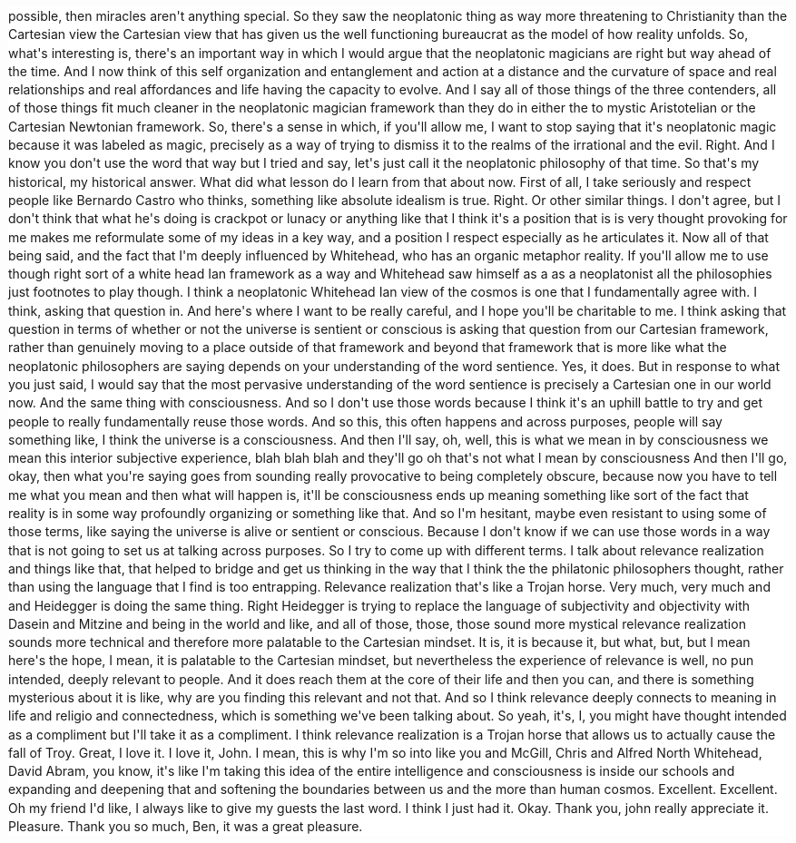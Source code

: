 possible, then miracles aren't anything special. So they saw the neoplatonic thing as way more threatening to Christianity than the Cartesian view the Cartesian view that has given us the well functioning bureaucrat as the model of how reality unfolds. So, what's interesting is, there's an important way in which I would argue that the neoplatonic magicians are right but way ahead of the time. And I now think of this self organization and entanglement and action at a distance and the curvature of space and real relationships and real affordances and life having the capacity to evolve. And I say all of those things of the three contenders, all of those things fit much cleaner in the neoplatonic magician framework than they do in either the to mystic Aristotelian or the Cartesian Newtonian framework. So, there's a sense in which, if you'll allow me, I want to stop saying that it's neoplatonic magic because it was labeled as magic, precisely as a way of trying to dismiss it to the realms of the irrational and the evil. Right. And I know you don't use the word that way but I tried and say, let's just call it the neoplatonic philosophy of that time. So that's my historical, my historical answer. What did what lesson do I learn from that about now. First of all, I take seriously and respect people like Bernardo Castro who thinks, something like absolute idealism is true. Right. Or other similar things. I don't agree, but I don't think that what he's doing is crackpot or lunacy or anything like that I think it's a position that is is very thought provoking for me makes me reformulate some of my ideas in a key way, and a position I respect especially as he articulates it. Now all of that being said, and the fact that I'm deeply influenced by Whitehead, who has an organic metaphor reality. If you'll allow me to use though right sort of a white head Ian framework as a way and Whitehead saw himself as a as a neoplatonist all the philosophies just footnotes to play though. I think a neoplatonic Whitehead Ian view of the cosmos is one that I fundamentally agree with. I think, asking that question in. And here's where I want to be really careful, and I hope you'll be charitable to me. I think asking that question in terms of whether or not the universe is sentient or conscious is asking that question from our Cartesian framework, rather than genuinely moving to a place outside of that framework and beyond that framework that is more like what the neoplatonic philosophers are saying depends on your understanding of the word sentience. Yes, it does. But in response to what you just said, I would say that the most pervasive understanding of the word sentience is precisely a Cartesian one in our world now. And the same thing with consciousness. And so I don't use those words because I think it's an uphill battle to try and get people to really fundamentally reuse those words. And so this, this often happens and across purposes, people will say something like, I think the universe is a consciousness. And then I'll say, oh, well, this is what we mean in by consciousness we mean this interior subjective experience, blah blah blah and they'll go oh that's not what I mean by consciousness And then I'll go, okay, then what you're saying goes from sounding really provocative to being completely obscure, because now you have to tell me what you mean and then what will happen is, it'll be consciousness ends up meaning something like sort of the fact that reality is in some way profoundly organizing or something like that. And so I'm hesitant, maybe even resistant to using some of those terms, like saying the universe is alive or sentient or conscious. Because I don't know if we can use those words in a way that is not going to set us at talking across purposes. So I try to come up with different terms. I talk about relevance realization and things like that, that helped to bridge and get us thinking in the way that I think the the philatonic philosophers thought, rather than using the language that I find is too entrapping. Relevance realization that's like a Trojan horse. Very much, very much and and Heidegger is doing the same thing. Right Heidegger is trying to replace the language of subjectivity and objectivity with Dasein and Mitzine and being in the world and like, and all of those, those, those sound more mystical relevance realization sounds more technical and therefore more palatable to the Cartesian mindset. It is, it is because it, but what, but, but I mean here's the hope, I mean, it is palatable to the Cartesian mindset, but nevertheless the experience of relevance is well, no pun intended, deeply relevant to people. And it does reach them at the core of their life and then you can, and there is something mysterious about it is like, why are you finding this relevant and not that. And so I think relevance deeply connects to meaning in life and religio and connectedness, which is something we've been talking about. So yeah, it's, I, you might have thought intended as a compliment but I'll take it as a compliment. I think relevance realization is a Trojan horse that allows us to actually cause the fall of Troy. Great, I love it. I love it, John. I mean, this is why I'm so into like you and McGill, Chris and Alfred North Whitehead, David Abram, you know, it's like I'm taking this idea of the entire intelligence and consciousness is inside our schools and expanding and deepening that and softening the boundaries between us and the more than human cosmos. Excellent. Excellent. Oh my friend I'd like, I always like to give my guests the last word. I think I just had it. Okay. Thank you, john really appreciate it. Pleasure. Thank you so much, Ben, it was a great pleasure.